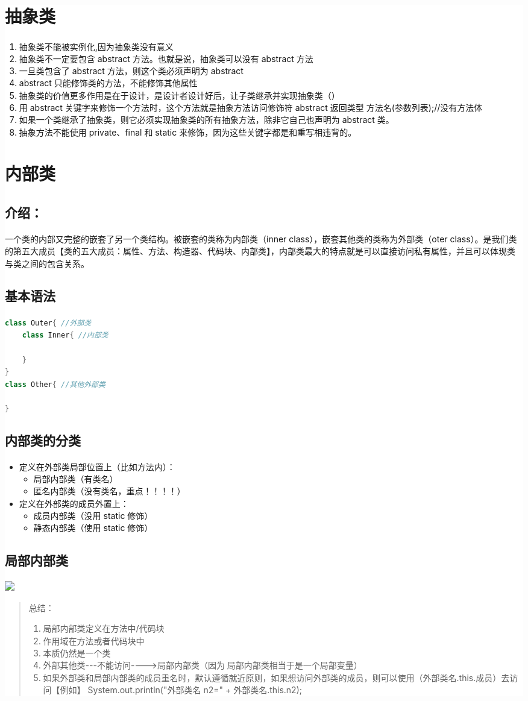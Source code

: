 # 抽象类

1. 抽象类不能被实例化,因为抽象类没有意义
2. 抽象类不一定要包含 abstract 方法。也就是说，抽象类可以没有 abstract 方法
3. 一旦类包含了 abstract 方法，则这个类必须声明为 abstract
4. abstract 只能修饰类的方法，不能修饰其他属性
5. 抽象类的价值更多作用是在于设计，是设计者设计好后，让子类继承并实现抽象类（）
6. 用 abstract 关键字来修饰一个方法时，这个方法就是抽象方法访问修饰符 abstract 返回类型 方法名(参数列表);//没有方法体
7. 如果一个类继承了抽象类，则它必须实现抽象类的所有抽象方法，除非它自己也声明为 abstract 类。
8. 抽象方法不能使用 private、final 和 static 来修饰，因为这些关键字都是和重写相违背的。

# 内部类

## 介绍：

一个类的内部又完整的嵌套了另一个类结构。被嵌套的类称为内部类（inner class），嵌套其他类的类称为外部类（oter class）。是我们类的第五大成员【类的五大成员：属性、方法、构造器、代码块、内部类】，内部类最大的特点就是可以直接访问私有属性，并且可以体现类与类之间的包含关系。

## 基本语法

```java
class Outer{ //外部类
    class Inner{ //内部类

    }
}
class Other{ //其他外部类

}
```

## 内部类的分类

- 定义在外部类局部位置上（比如方法内）：
  - 局部内部类（有类名）
  - 匿名内部类（没有类名，重点！！！！）
- 定义在外部类的成员外置上：
  - 成员内部类（没用 static 修饰）
  - 静态内部类（使用 static 修饰）

## 局部内部类

![](../图片/局部内部类.png)

> 总结：
>
> 1.  局部内部类定义在方法中/代码块
> 2.  作用域在方法或者代码块中
> 3.  本质仍然是一个类
> 4.  外部其他类---不能访问---->局部内部类（因为 局部内部类相当于是一个局部变量）
> 5.  如果外部类和局部内部类的成员重名时，默认遵循就近原则，如果想访问外部类的成员，则可以使用（外部类名.this.成员）去访问【例如】 System.out.println("外部类名 n2=" + 外部类名.this.n2);
